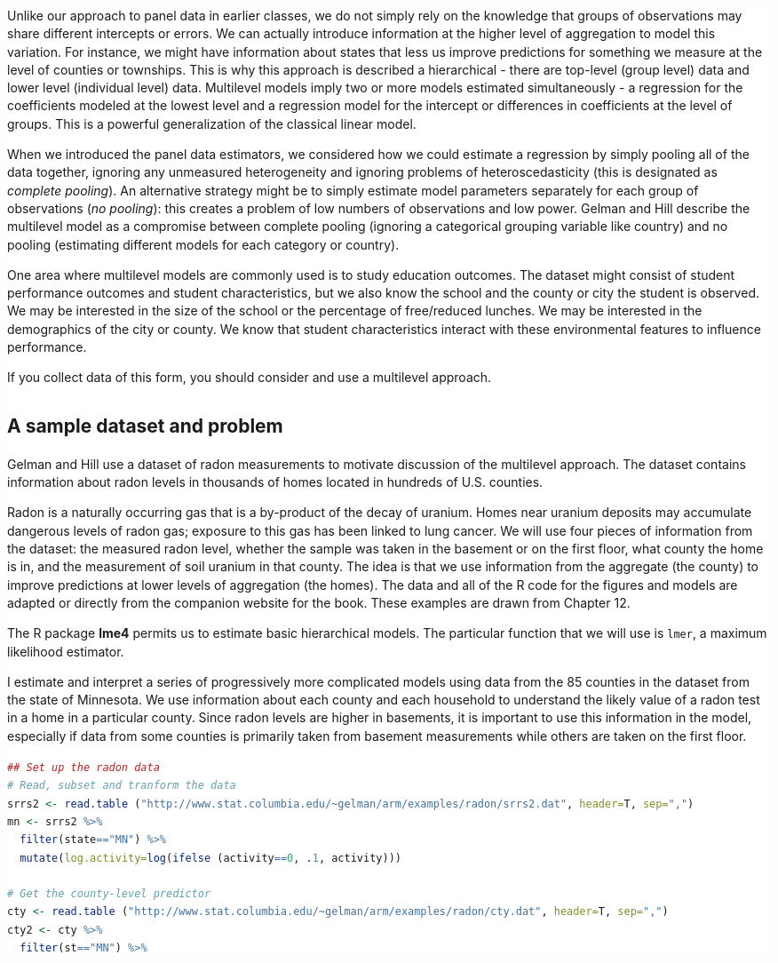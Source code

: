 Unlike our approach to panel data in earlier classes, we do not simply rely on the knowledge that groups of observations may share different intercepts or errors.  We can actually introduce information at the higher level of aggregation to model this variation.  For instance, we might have information about states that less us improve predictions for something we measure at the level of counties or townships.  This is why this approach is described a hierarchical - there are top-level (group level) data and lower level (individual level) data.  Multilevel models imply two or more models estimated simultaneously - a regression for the coefficients modeled at the lowest level and a regression model for the intercept or differences in coefficients at the level of groups. This is a powerful generalization of the classical linear model.

When we introduced the panel data estimators, we considered how we could estimate a regression by simply pooling all of the data together, ignoring any unmeasured heterogeneity and ignoring problems of heteroscedasticity (this is designated as *complete pooling*).  An alternative strategy might be to simply estimate model parameters separately for each group of observations (*no pooling*): this creates a problem of low numbers of observations and low power.  Gelman and Hill describe the multilevel model as a compromise between complete pooling (ignoring a categorical grouping variable like country) and no pooling (estimating different models for each category or country).

One area where multilevel models are commonly used is to study education outcomes.  The dataset might consist of student performance outcomes and student characteristics, but we also know the school and the county or city the student is observed.  We may be interested in the size of the school or the percentage of free/reduced lunches.  We may be interested in the demographics of the city or county.   We know that student characteristics interact with these environmental features to influence performance.

If you collect data of this form, you should consider and use a multilevel approach.

## A sample dataset and problem

Gelman and Hill use a dataset of radon measurements to motivate discussion of the multilevel approach.  The dataset contains information about radon levels in thousands of homes located in hundreds of U.S. counties.

Radon is a naturally occurring gas that is a by-product of the decay of uranium.  Homes near uranium deposits may accumulate dangerous levels of radon gas; exposure to this gas has been linked to lung cancer.  We will use four pieces of information from the dataset: the measured radon level, whether the sample was taken in the basement or on the first floor, what county the home is in, and the measurement of soil uranium in that county.  The idea is that we use information from the aggregate (the county) to improve predictions at lower levels of aggregation (the homes).  The data and all of the R code for the figures and models are adapted or directly from the companion website for the book.  These examples are drawn from Chapter 12.

The R package **lme4** permits us to estimate basic hierarchical models.  The particular function that we will use is `lmer`, a maximum likelihood estimator.

I estimate and interpret a series of progressively more complicated models using data from the 85 counties in the dataset from the state of Minnesota.  We use information about each county and each household to understand the likely value of a radon test in a home in a particular county.  Since radon levels are higher in basements, it is important to use this information in the model, especially if data from some counties is primarily taken from basement measurements while others are taken on the first floor.


```r
## Set up the radon data
# Read, subset and tranform the data
srrs2 <- read.table ("http://www.stat.columbia.edu/~gelman/arm/examples/radon/srrs2.dat", header=T, sep=",")
mn <- srrs2 %>%
  filter(state=="MN") %>%
  mutate(log.activity=log(ifelse (activity==0, .1, activity)))

# Get the county-level predictor
cty <- read.table ("http://www.stat.columbia.edu/~gelman/arm/examples/radon/cty.dat", header=T, sep=",")
cty2 <- cty %>%
  filter(st=="MN") %>%
```